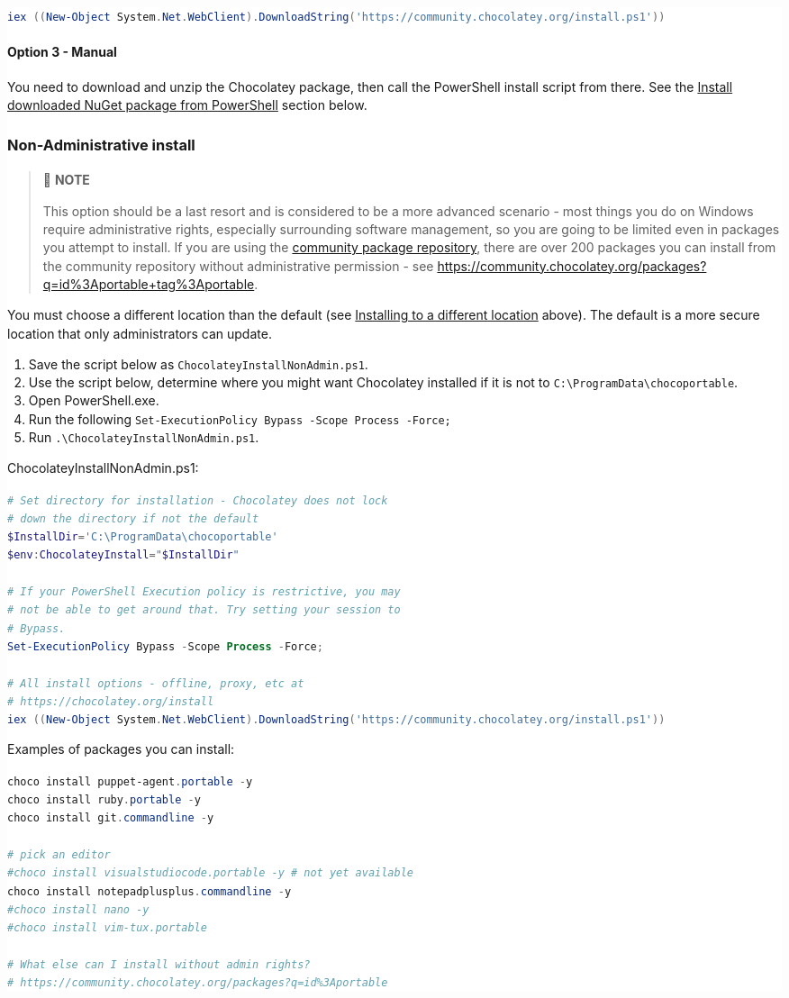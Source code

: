 ~~~powershell
iex ((New-Object System.Net.WebClient).DownloadString('https://community.chocolatey.org/install.ps1'))
~~~

#### Option 3 - Manual

You need to download and unzip the Chocolatey package, then call the PowerShell install script from there. See the [Install downloaded NuGet package from PowerShell](#install-downloaded-nuget-package-from-powershell) section below.


### Non-Administrative install

> :memo: **NOTE**
>
> This option should be a last resort and is considered to be a more advanced scenario - most things you do on Windows require administrative rights, especially surrounding software management, so you are going to be limited even in packages you attempt to install. If you are using the [community package repository](https://community.chocolatey.org/packages), there are over 200 packages you can install from the community repository without administrative permission - see https://community.chocolatey.org/packages?q=id%3Aportable+tag%3Aportable.

You must choose a different location than the default (see [Installing to a different location](#installing-to-a-different-location) above). The default is a more secure location that only administrators can update.

1. Save the script below as `ChocolateyInstallNonAdmin.ps1`.
1. Use the script below, determine where you might want Chocolatey installed if it is not to `C:\ProgramData\chocoportable`.
1. Open PowerShell.exe.
1. Run the following `Set-ExecutionPolicy Bypass -Scope Process -Force;`
1. Run `.\ChocolateyInstallNonAdmin.ps1`.

ChocolateyInstallNonAdmin.ps1:

~~~powershell
# Set directory for installation - Chocolatey does not lock
# down the directory if not the default
$InstallDir='C:\ProgramData\chocoportable'
$env:ChocolateyInstall="$InstallDir"

# If your PowerShell Execution policy is restrictive, you may
# not be able to get around that. Try setting your session to
# Bypass.
Set-ExecutionPolicy Bypass -Scope Process -Force;

# All install options - offline, proxy, etc at
# https://chocolatey.org/install
iex ((New-Object System.Net.WebClient).DownloadString('https://community.chocolatey.org/install.ps1'))
~~~

Examples of packages you can install:

~~~powershell
choco install puppet-agent.portable -y
choco install ruby.portable -y
choco install git.commandline -y

# pick an editor
#choco install visualstudiocode.portable -y # not yet available
choco install notepadplusplus.commandline -y
#choco install nano -y
#choco install vim-tux.portable

# What else can I install without admin rights?
# https://community.chocolatey.org/packages?q=id%3Aportable
~~~